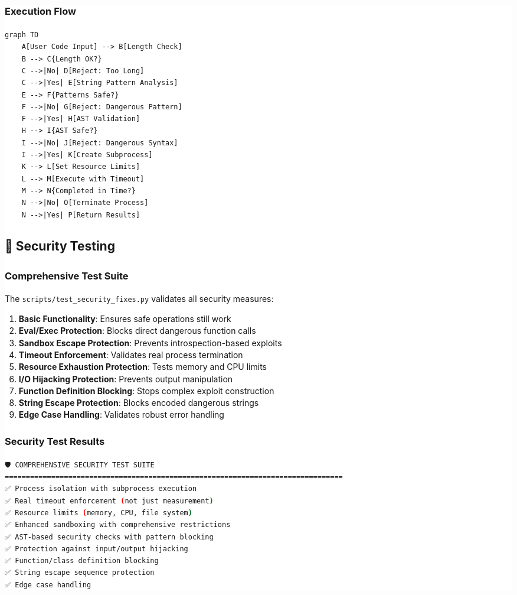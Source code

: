 ### **Execution Flow**

```mermaid
graph TD
    A[User Code Input] --> B[Length Check]
    B --> C{Length OK?}
    C -->|No| D[Reject: Too Long]
    C -->|Yes| E[String Pattern Analysis]
    E --> F{Patterns Safe?}
    F -->|No| G[Reject: Dangerous Pattern]
    F -->|Yes| H[AST Validation]
    H --> I{AST Safe?}
    I -->|No| J[Reject: Dangerous Syntax]
    I -->|Yes| K[Create Subprocess]
    K --> L[Set Resource Limits]
    L --> M[Execute with Timeout]
    M --> N{Completed in Time?}
    N -->|No| O[Terminate Process]
    N -->|Yes| P[Return Results]
```

## 🧪 Security Testing

### **Comprehensive Test Suite**

The `scripts/test_security_fixes.py` validates all security measures:

1. **Basic Functionality**: Ensures safe operations still work
2. **Eval/Exec Protection**: Blocks direct dangerous function calls
3. **Sandbox Escape Protection**: Prevents introspection-based exploits
4. **Timeout Enforcement**: Validates real process termination
5. **Resource Exhaustion Protection**: Tests memory and CPU limits
6. **I/O Hijacking Protection**: Prevents output manipulation
7. **Function Definition Blocking**: Stops complex exploit construction
8. **String Escape Protection**: Blocks encoded dangerous strings
9. **Edge Case Handling**: Validates robust error handling

### **Security Test Results**

```bash
🛡️ COMPREHENSIVE SECURITY TEST SUITE
================================================================================
✅ Process isolation with subprocess execution
✅ Real timeout enforcement (not just measurement)
✅ Resource limits (memory, CPU, file system)
✅ Enhanced sandboxing with comprehensive restrictions
✅ AST-based security checks with pattern blocking
✅ Protection against input/output hijacking
✅ Function/class definition blocking
✅ String escape sequence protection
✅ Edge case handling
```
